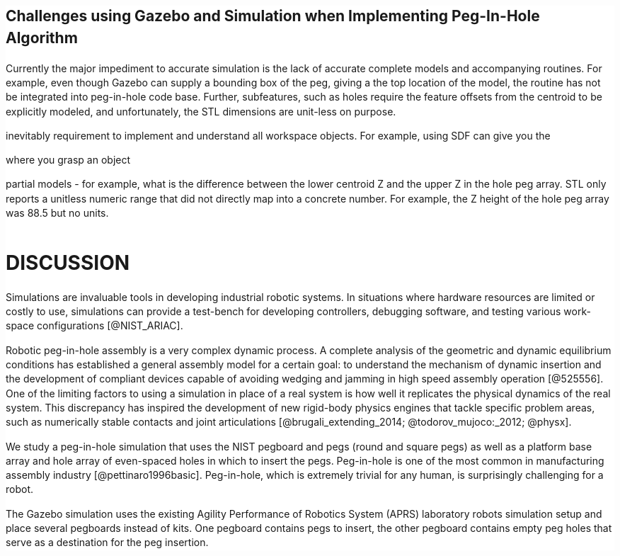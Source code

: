 ## Challenges using Gazebo and Simulation when Implementing Peg-In-Hole Algorithm

Currently the major impediment to accurate simulation is the lack of
accurate complete models and accompanying routines. For example, even
though Gazebo can supply a bounding box of the peg, giving a the top
location of the model, the routine has not be integrated into
peg-in-hole code base. Further, subfeatures, such as holes require the
feature offsets from the centroid to be explicitly modeled, and
unfortunately, the STL dimensions are unit-less on purpose.

inevitably requirement to implement and understand all workspace
objects. For example, using SDF can give you the

where you grasp an object

partial models - for example, what is the difference between the lower
centroid Z and the upper Z in the hole peg array. STL only reports a
unitless numeric range that did not directly map into a concrete number.
For example, the Z height of the hole peg array was 88.5 but no units.

# DISCUSSION

Simulations are invaluable tools in developing industrial robotic
systems. In situations where hardware resources are limited or costly to
use, simulations can provide a test-bench for developing controllers,
debugging software, and testing various work-space configurations
[@NIST_ARIAC].

Robotic peg-in-hole assembly is a very complex dynamic process. A
complete analysis of the geometric and dynamic equilibrium conditions
has established a general assembly model for a certain goal: to
understand the mechanism of dynamic insertion and the development of
compliant devices capable of avoiding wedging and jamming in high speed
assembly operation [@525556]. One of the limiting factors to using a
simulation in place of a real system is how well it replicates the
physical dynamics of the real system. This discrepancy has inspired the
development of new rigid-body physics engines that tackle specific
problem areas, such as numerically stable contacts and joint
articulations [@brugali_extending_2014; @todorov_mujoco:_2012; @physx].

We study a peg-in-hole simulation that uses the NIST pegboard and pegs
(round and square pegs) as well as a platform base array and hole array
of even-spaced holes in which to insert the pegs. Peg-in-hole is one of
the most common in manufacturing assembly
industry [@pettinaro1996basic]. Peg-in-hole, which is extremely trivial
for any human, is surprisingly challenging for a robot.

The Gazebo simulation uses the existing Agility Performance of Robotics
System (APRS) laboratory robots simulation setup and place several
pegboards instead of kits. One pegboard contains pegs to insert, the
other pegboard contains empty peg holes that serve as a destination for
the peg insertion.


[^1]: Year 2022 Dollars
[^2]: others
[^3]: <http://gazebosim.org/tutorials?tut=ros_roslaunch>
[^4]: <https://docs.microsoft.com/en-us/cpp/build/reference/debug-generate-debug-info?view=msvc-160>